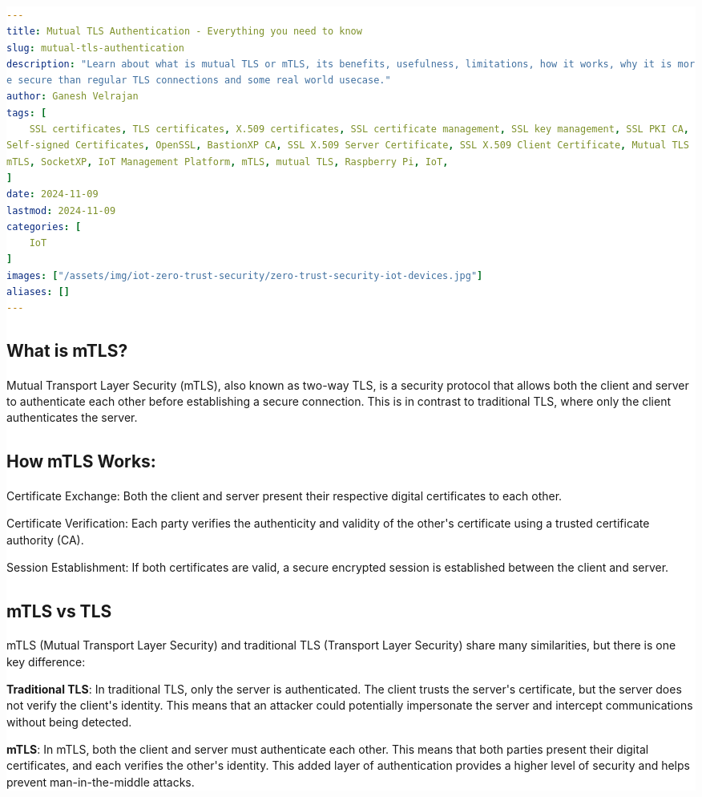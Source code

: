 ```yaml
---
title: Mutual TLS Authentication - Everything you need to know
slug: mutual-tls-authentication
description: "Learn about what is mutual TLS or mTLS, its benefits, usefulness, limitations, how it works, why it is more secure than regular TLS connections and some real world usecase."
author: Ganesh Velrajan
tags: [
    SSL certificates, TLS certificates, X.509 certificates, SSL certificate management, SSL key management, SSL PKI CA, Self-signed Certificates, OpenSSL, BastionXP CA, SSL X.509 Server Certificate, SSL X.509 Client Certificate, Mutual TLS mTLS, SocketXP, IoT Management Platform, mTLS, mutual TLS, Raspberry Pi, IoT,
]
date: 2024-11-09
lastmod: 2024-11-09
categories: [
    IoT
]
images: ["/assets/img/iot-zero-trust-security/zero-trust-security-iot-devices.jpg"]
aliases: []
---
```


## What is mTLS?

Mutual Transport Layer Security (mTLS), also known as two-way TLS, is a security protocol that allows both the client and server to authenticate each other before establishing a secure connection. This is in contrast to traditional TLS, where only the client authenticates the server.

## How mTLS Works:

Certificate Exchange: Both the client and server present their respective digital certificates to each other.

Certificate Verification: Each party verifies the authenticity and validity of the other's certificate using a trusted certificate authority (CA).

Session Establishment: If both certificates are valid, a secure encrypted session is established between the client and server.

## mTLS vs TLS 
mTLS (Mutual Transport Layer Security) and traditional TLS (Transport Layer Security) share many similarities, but there is one key difference:

**Traditional TLS**: In traditional TLS, only the server is authenticated. The client trusts the server's certificate, but the server does not verify the client's identity. This means that an attacker could potentially impersonate the server and intercept communications without being detected.

**mTLS**: In mTLS, both the client and server must authenticate each other. This means that both parties present their digital certificates, and each verifies the other's identity. This added layer of authentication provides a higher level of security and helps prevent man-in-the-middle attacks.
